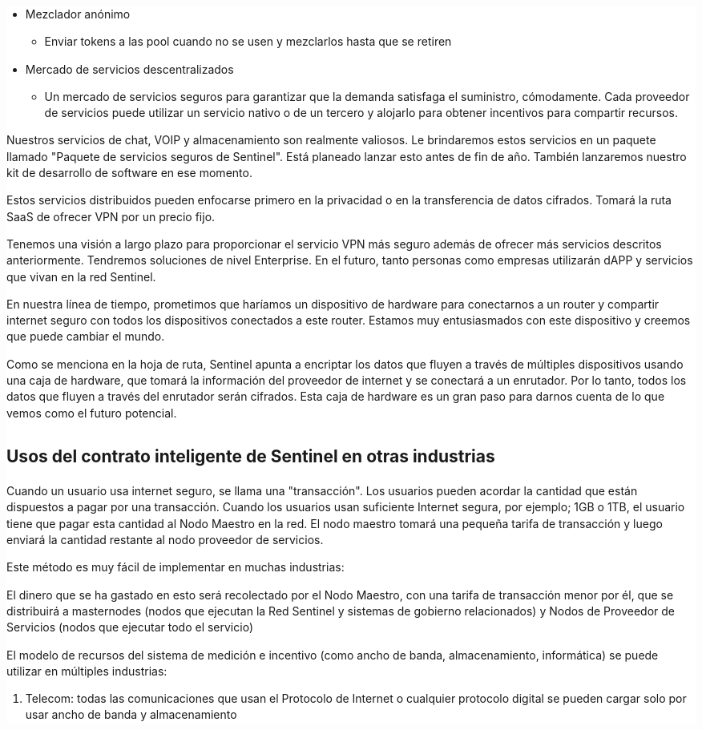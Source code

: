 - Mezclador anónimo 
    - Enviar tokens a las pool cuando no se usen y mezclarlos hasta
que se retiren

- Mercado de servicios descentralizados
    - Un mercado de servicios seguros para garantizar que la demanda satisfaga el suministro,
cómodamente. Cada proveedor de servicios puede utilizar un servicio nativo o de un
tercero y alojarlo para obtener incentivos para compartir recursos.

Nuestros servicios de chat, VOIP y almacenamiento son realmente valiosos. Le
brindaremos estos servicios en un paquete llamado "Paquete de servicios seguros de
Sentinel". Está planeado lanzar esto antes de fin de año. También lanzaremos nuestro
kit de desarrollo de software en ese momento.

Estos servicios distribuidos pueden enfocarse primero en la privacidad o en la
transferencia de datos cifrados. Tomará la ruta SaaS de ofrecer VPN por un precio fijo.

Tenemos una visión a largo plazo para proporcionar el servicio VPN más seguro además
de ofrecer más servicios descritos anteriormente. Tendremos soluciones de nivel
Enterprise. En el futuro, tanto personas como empresas utilizarán dAPP y servicios que
vivan en la red Sentinel.

En nuestra línea de tiempo, prometimos que haríamos un dispositivo de hardware para
conectarnos a un router y compartir internet seguro con todos los dispositivos
conectados a este router. Estamos muy entusiasmados con este dispositivo y creemos
que puede cambiar el mundo.

Como se menciona en la hoja de ruta, Sentinel apunta a encriptar los datos que fluyen
a través de múltiples dispositivos usando una caja de hardware, que tomará la
información del proveedor de internet y se conectará a un enrutador. Por lo tanto, todos
los datos que fluyen a través del enrutador serán cifrados. Esta caja de hardware es
un gran paso para darnos cuenta de lo que vemos como el futuro potencial.


Usos del contrato inteligente de Sentinel en otras industrias
-

Cuando un usuario usa internet seguro, se llama una "transacción". Los usuarios pueden
acordar la cantidad que están dispuestos a pagar por una transacción. Cuando los
usuarios usan suficiente Internet segura, por ejemplo; 1GB o 1TB, el usuario tiene que
pagar esta cantidad al Nodo Maestro en la red. El nodo maestro tomará una pequeña
tarifa de transacción y luego enviará la cantidad restante al nodo proveedor de servicios.

Este método es muy fácil de implementar en muchas industrias:

El dinero que se ha gastado en esto será recolectado por el Nodo Maestro, con una tarifa
de transacción menor por él, que se distribuirá a masternodes (nodos que ejecutan
la Red Sentinel y sistemas de gobierno relacionados) y Nodos de Proveedor de Servicios
(nodos que ejecutar todo el servicio)

El modelo de recursos del sistema de medición e incentivo (como ancho de banda,
almacenamiento, informática) se puede utilizar en múltiples industrias:

1) Telecom: todas las comunicaciones que usan el Protocolo de Internet o cualquier
protocolo digital se pueden cargar solo por usar ancho de banda y
almacenamiento
